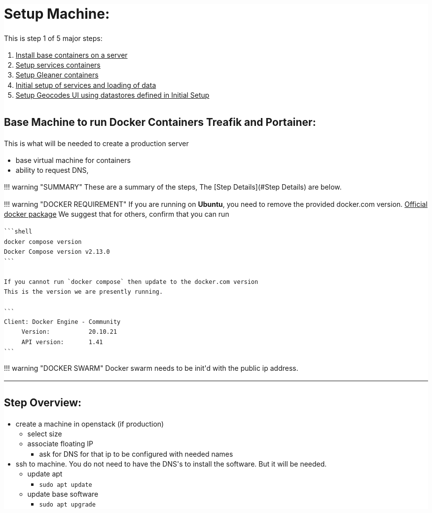 #  Setup Machine:

This is step 1 of 5 major steps:

1. [Install base containers on a server](../stack_machines.md)
2. [Setup services containers](setup_geocodes_services_containers.md)
3. [Setup Gleaner containers](setup_gleaner_container.md)
4. [Initial setup of services and loading of data](../data_loading/setup_indexing_with_gleanerio.md)
5. [Setup Geocodes UI using datastores defined in Initial Setup](../setting_up_user_interface/setup_geocodes_ui_containers.md)

##  Base Machine to run Docker Containers Treafik and Portainer:
This is what will be needed to create a production server

* base virtual machine for containers
* ability to request DNS,
 
!!! warning "SUMMARY"
    These are a summary of the steps, The [Step Details](#Step Details) are below.

!!! warning "DOCKER REQUIREMENT"
    If you are running on **Ubuntu**, you need to remove the provided docker.com version. [Official docker package](https://docs.docker.com/engine/install/ubuntu/)
    We suggest that for others, confirm that you can run 

    ```shell
    docker compose version
    Docker Compose version v2.13.0
    ```

    If you cannot run `docker compose` then update to the docker.com version
    This is the version we are presently running.

    ```    
    Client: Docker Engine - Community
         Version:           20.10.21
         API version:       1.41
    ```

!!! warning "DOCKER SWARM"
    Docker swarm needs to be init'd with the public ip address.


--- 
## Step Overview:

* create a machine in openstack (if production)
    * select size
    * associate floating IP
        * ask for DNS for that ip to be configured with needed names
* ssh to machine. You do not need to have the DNS's to install the software. But it will be needed.
    * update apt
        * `sudo apt update`
    * update base software
        * `sudo apt upgrade`
